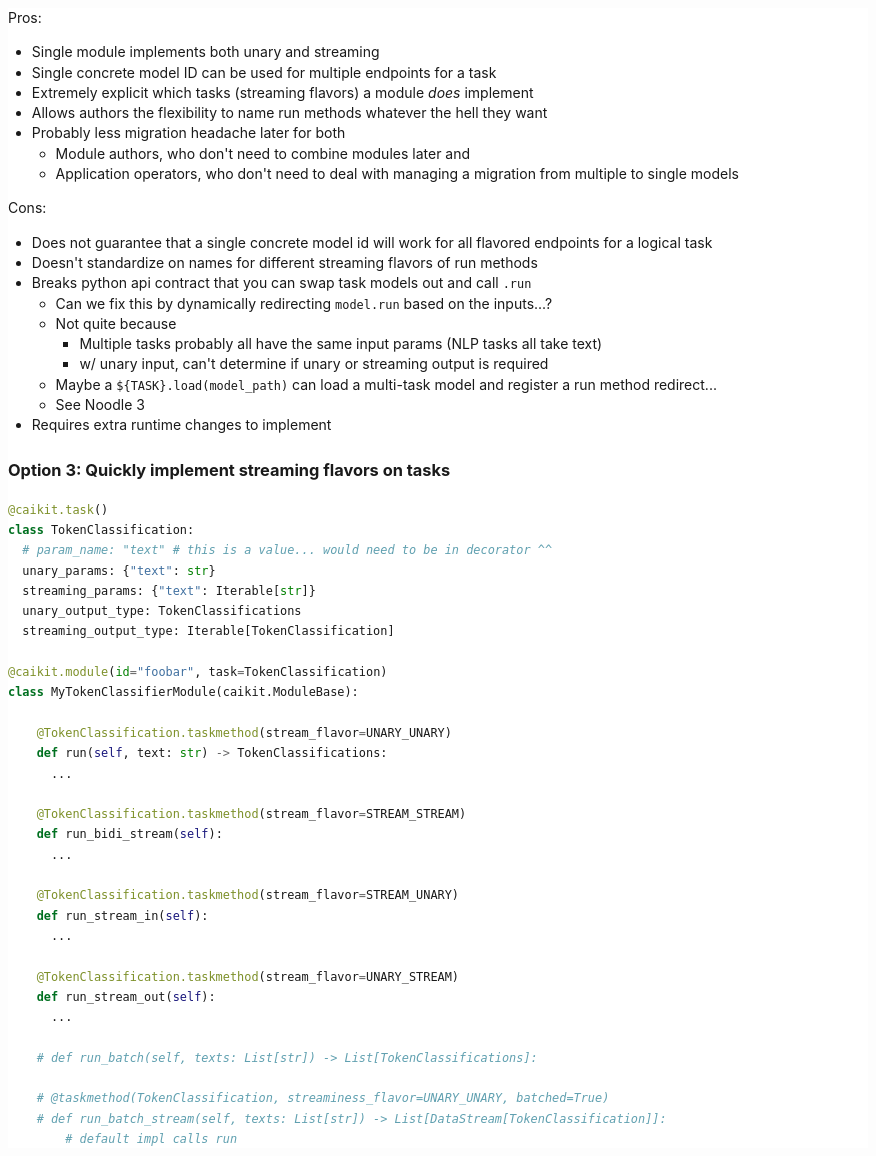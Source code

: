 Pros:
- Single module implements both unary and streaming
- Single concrete model ID can be used for multiple endpoints for a task
- Extremely explicit which tasks (streaming flavors) a module _does_ implement
- Allows authors the flexibility to name run methods whatever the hell they want
- Probably less migration headache later for both
  - Module authors, who don't need to combine modules later and
  - Application operators, who don't need to deal with managing a migration from multiple to single models

Cons:
- Does not guarantee that a single concrete model id will work for all flavored endpoints for a logical task
- Doesn't standardize on names for different streaming flavors of run methods
- Breaks python api contract that you can swap task models out and call `.run`
  - Can we fix this by dynamically redirecting `model.run` based on the inputs...?
  - Not quite because
    - Multiple tasks probably all have the same input params (NLP tasks all take text)
    - w/ unary input, can't determine if unary or streaming output is required
  - Maybe a `${TASK}.load(model_path)` can load a multi-task model and register a run method redirect...
  - See Noodle 3
- Requires extra runtime changes to implement


### Option 3: Quickly implement streaming flavors on tasks

```python
@caikit.task()
class TokenClassification:
  # param_name: "text" # this is a value... would need to be in decorator ^^
  unary_params: {"text": str}
  streaming_params: {"text": Iterable[str]}
  unary_output_type: TokenClassifications
  streaming_output_type: Iterable[TokenClassification]

@caikit.module(id="foobar", task=TokenClassification)
class MyTokenClassifierModule(caikit.ModuleBase):
  
    @TokenClassification.taskmethod(stream_flavor=UNARY_UNARY)
    def run(self, text: str) -> TokenClassifications:
      ...
    
    @TokenClassification.taskmethod(stream_flavor=STREAM_STREAM)
    def run_bidi_stream(self):
      ...
    
    @TokenClassification.taskmethod(stream_flavor=STREAM_UNARY)
    def run_stream_in(self):
      ...
    
    @TokenClassification.taskmethod(stream_flavor=UNARY_STREAM)
    def run_stream_out(self):
      ...

    # def run_batch(self, texts: List[str]) -> List[TokenClassifications]:
      
    # @taskmethod(TokenClassification, streaminess_flavor=UNARY_UNARY, batched=True)
    # def run_batch_stream(self, texts: List[str]) -> List[DataStream[TokenClassification]]:
        # default impl calls run
```
